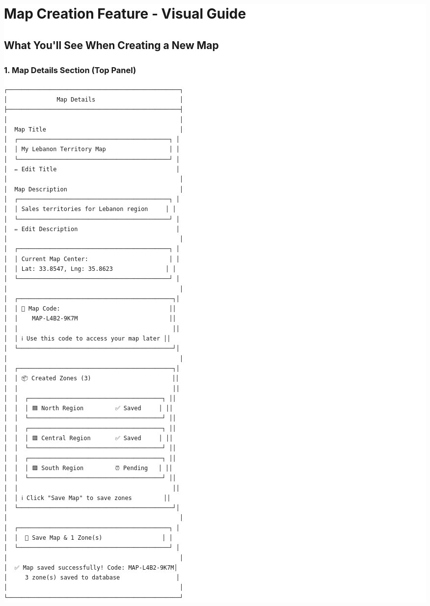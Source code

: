 # Map Creation Feature - Visual Guide

## What You'll See When Creating a New Map

### 1. Map Details Section (Top Panel)

```
┌─────────────────────────────────────────────────┐
│              Map Details                        │
├─────────────────────────────────────────────────┤
│                                                 │
│  Map Title                                      │
│  ┌───────────────────────────────────────────┐ │
│  │ My Lebanon Territory Map                  │ │
│  └───────────────────────────────────────────┘ │
│  ✏️ Edit Title                                  │
│                                                 │
│  Map Description                                │
│  ┌───────────────────────────────────────────┐ │
│  │ Sales territories for Lebanon region     │ │
│  └───────────────────────────────────────────┘ │
│  ✏️ Edit Description                            │
│                                                 │
│  ┌───────────────────────────────────────────┐ │
│  │ Current Map Center:                       │ │
│  │ Lat: 33.8547, Lng: 35.8623               │ │
│  └───────────────────────────────────────────┘ │
│                                                 │
│  ┌────────────────────────────────────────────┐│
│  │ 🔖 Map Code:                               ││
│  │    MAP-L4B2-9K7M                          ││
│  │                                            ││
│  │ ℹ️ Use this code to access your map later ││
│  └────────────────────────────────────────────┘│
│                                                 │
│  ┌────────────────────────────────────────────┐│
│  │ 📦 Created Zones (3)                       ││
│  │                                            ││
│  │  ┌──────────────────────────────────────┐ ││
│  │  │ 🟦 North Region         ✅ Saved     │ ││
│  │  └──────────────────────────────────────┘ ││
│  │  ┌──────────────────────────────────────┐ ││
│  │  │ 🟥 Central Region       ✅ Saved     │ ││
│  │  └──────────────────────────────────────┘ ││
│  │  ┌──────────────────────────────────────┐ ││
│  │  │ 🟩 South Region         ⏰ Pending   │ ││
│  │  └──────────────────────────────────────┘ ││
│  │                                            ││
│  │ ℹ️ Click "Save Map" to save zones         ││
│  └────────────────────────────────────────────┘│
│                                                 │
│  ┌───────────────────────────────────────────┐ │
│  │  💾 Save Map & 1 Zone(s)                 │ │
│  └───────────────────────────────────────────┘ │
│                                                 │
│  ✅ Map saved successfully! Code: MAP-L4B2-9K7M│
│     3 zone(s) saved to database                │
│                                                 │
└─────────────────────────────────────────────────┘
```
